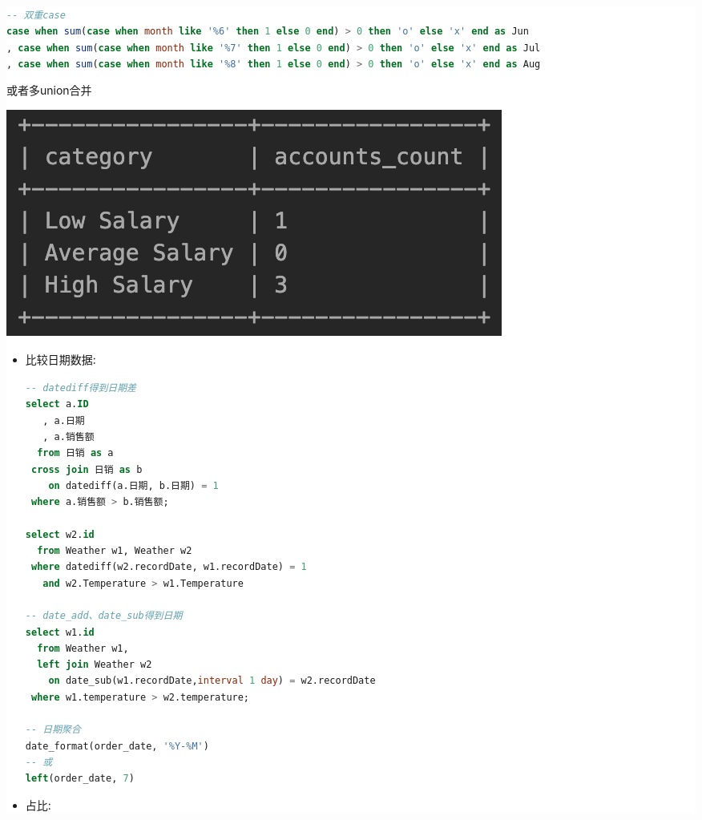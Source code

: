   ```sql
  -- 双重case
  case when sum(case when month like '%6' then 1 else 0 end) > 0 then 'o' else 'x' end as Jun
  , case when sum(case when month like '%7' then 1 else 0 end) > 0 then 'o' else 'x' end as Jul
  , case when sum(case when month like '%8' then 1 else 0 end) > 0 then 'o' else 'x' end as Aug
  ```

  或者多union合并

  ![截屏2025-01-03 19.32.33](../assets/截屏2025-01-03%2019.32.33-20250103193236-24lcphg.png)
- 比较日期数据:

  ```sql
  -- datediff得到日期差
  select a.ID
  	 , a.日期
  	 , a.销售额
    from 日销 as a 
   cross join 日销 as b 
      on datediff(a.日期, b.日期) = 1
   where a.销售额 > b.销售额;
  
  select w2.id
    from Weather w1, Weather w2
   where datediff(w2.recordDate, w1.recordDate) = 1 
     and w2.Temperature > w1.Temperature
  
  -- date_add、date_sub得到日期
  select w1.id 
    from Weather w1, 
    left join Weather w2 
      on date_sub(w1.recordDate,interval 1 day) = w2.recordDate
   where w1.temperature > w2.temperature;
  
  -- 日期聚合
  date_format(order_date, '%Y-%M')
  -- 或
  left(order_date, 7)
  ```
- 占比: 
